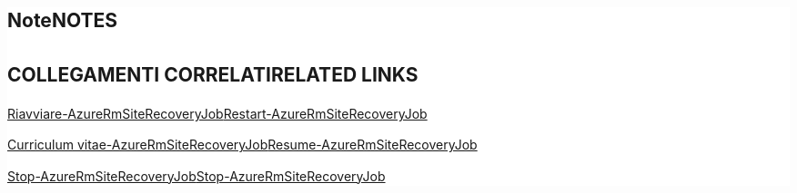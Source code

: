 ## <span data-ttu-id="8f6b7-148">Note</span><span class="sxs-lookup"><span data-stu-id="8f6b7-148">NOTES</span></span>

## <span data-ttu-id="8f6b7-149">COLLEGAMENTI CORRELATI</span><span class="sxs-lookup"><span data-stu-id="8f6b7-149">RELATED LINKS</span></span>

[<span data-ttu-id="8f6b7-150">Riavviare-AzureRmSiteRecoveryJob</span><span class="sxs-lookup"><span data-stu-id="8f6b7-150">Restart-AzureRmSiteRecoveryJob</span></span>](./Restart-AzureRmSiteRecoveryJob.md)

[<span data-ttu-id="8f6b7-151">Curriculum vitae-AzureRmSiteRecoveryJob</span><span class="sxs-lookup"><span data-stu-id="8f6b7-151">Resume-AzureRmSiteRecoveryJob</span></span>](./Resume-AzureRmSiteRecoveryJob.md)

[<span data-ttu-id="8f6b7-152">Stop-AzureRmSiteRecoveryJob</span><span class="sxs-lookup"><span data-stu-id="8f6b7-152">Stop-AzureRmSiteRecoveryJob</span></span>](./Stop-AzureRmSiteRecoveryJob.md)
